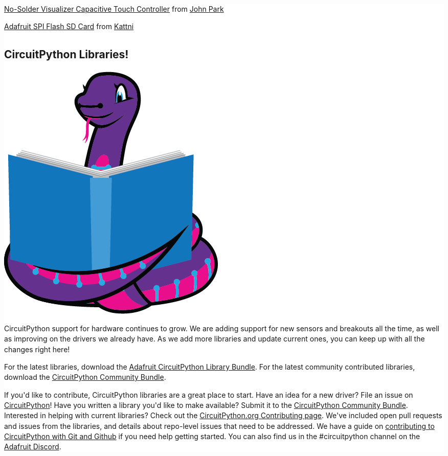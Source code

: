 [No-Solder Visualizer Capacitive Touch Controller](https://learn.adafruit.com/no-solder-visualizer-capacitive-touch-controller) from [John Park](https://learn.adafruit.com/users/johnpark)

[Adafruit SPI Flash SD Card](https://learn.adafruit.com/adafruit-spi-flash-sd-card) from [Kattni](https://learn.adafruit.com/users/kattni)

## CircuitPython Libraries!

[![CircuitPython Libraries](../assets/20210209/blinka.png)](https://circuitpython.org/libraries)

CircuitPython support for hardware continues to grow. We are adding support for new sensors and breakouts all the time, as well as improving on the drivers we already have. As we add more libraries and update current ones, you can keep up with all the changes right here!

For the latest libraries, download the [Adafruit CircuitPython Library Bundle](https://circuitpython.org/libraries). For the latest community contributed libraries, download the [CircuitPython Community Bundle](https://github.com/adafruit/CircuitPython_Community_Bundle/releases).

If you'd like to contribute, CircuitPython libraries are a great place to start. Have an idea for a new driver? File an issue on [CircuitPython](https://github.com/adafruit/circuitpython/issues)! Have you written a library you'd like to make available? Submit it to the [CircuitPython Community Bundle](https://github.com/adafruit/CircuitPython_Community_Bundle). Interested in helping with current libraries? Check out the [CircuitPython.org Contributing page](https://circuitpython.org/contributing). We've included open pull requests and issues from the libraries, and details about repo-level issues that need to be addressed. We have a guide on [contributing to CircuitPython with Git and Github](https://learn.adafruit.com/contribute-to-circuitpython-with-git-and-github) if you need help getting started. You can also find us in the #circuitpython channel on the [Adafruit Discord](https://adafru.it/discord).
